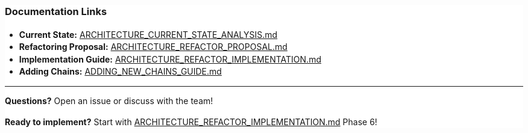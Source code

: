 ### Documentation Links

- **Current State:** [ARCHITECTURE_CURRENT_STATE_ANALYSIS.md](./ARCHITECTURE_CURRENT_STATE_ANALYSIS.md)
- **Refactoring Proposal:** [ARCHITECTURE_REFACTOR_PROPOSAL.md](./ARCHITECTURE_REFACTOR_PROPOSAL.md)
- **Implementation Guide:** [ARCHITECTURE_REFACTOR_IMPLEMENTATION.md](./ARCHITECTURE_REFACTOR_IMPLEMENTATION.md)
- **Adding Chains:** [ADDING_NEW_CHAINS_GUIDE.md](./ADDING_NEW_CHAINS_GUIDE.md)

---

**Questions?** Open an issue or discuss with the team!

**Ready to implement?** Start with [ARCHITECTURE_REFACTOR_IMPLEMENTATION.md](./ARCHITECTURE_REFACTOR_IMPLEMENTATION.md) Phase 6!
